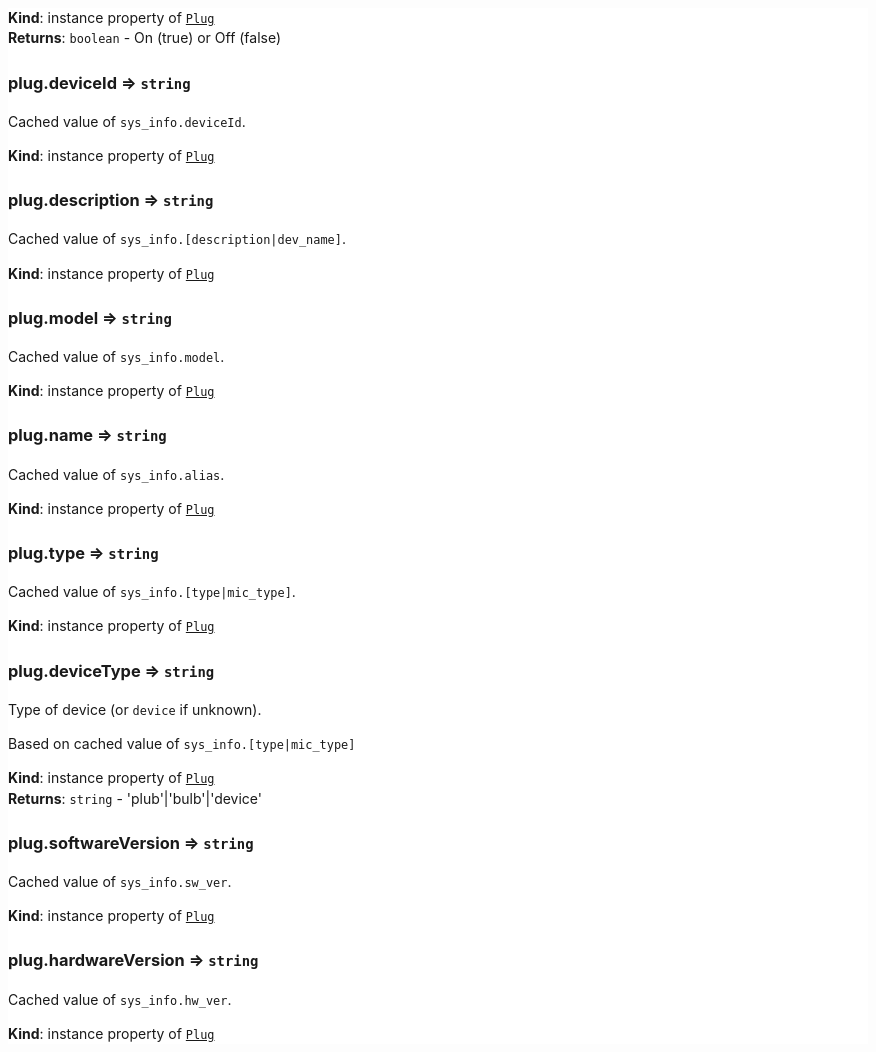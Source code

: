 **Kind**: instance property of [<code>Plug</code>](#Plug)  
**Returns**: <code>boolean</code> - On (true) or Off (false)  
<a name="Device+deviceId"></a>

### plug.deviceId ⇒ <code>string</code>
Cached value of `sys_info.deviceId`.

**Kind**: instance property of [<code>Plug</code>](#Plug)  
<a name="Device+description"></a>

### plug.description ⇒ <code>string</code>
Cached value of `sys_info.[description|dev_name]`.

**Kind**: instance property of [<code>Plug</code>](#Plug)  
<a name="Device+model"></a>

### plug.model ⇒ <code>string</code>
Cached value of `sys_info.model`.

**Kind**: instance property of [<code>Plug</code>](#Plug)  
<a name="Device+name"></a>

### plug.name ⇒ <code>string</code>
Cached value of `sys_info.alias`.

**Kind**: instance property of [<code>Plug</code>](#Plug)  
<a name="Device+type"></a>

### plug.type ⇒ <code>string</code>
Cached value of `sys_info.[type|mic_type]`.

**Kind**: instance property of [<code>Plug</code>](#Plug)  
<a name="Device+deviceType"></a>

### plug.deviceType ⇒ <code>string</code>
Type of device (or `device` if unknown).

Based on cached value of `sys_info.[type|mic_type]`

**Kind**: instance property of [<code>Plug</code>](#Plug)  
**Returns**: <code>string</code> - 'plub'|'bulb'|'device'  
<a name="Device+softwareVersion"></a>

### plug.softwareVersion ⇒ <code>string</code>
Cached value of `sys_info.sw_ver`.

**Kind**: instance property of [<code>Plug</code>](#Plug)  
<a name="Device+hardwareVersion"></a>

### plug.hardwareVersion ⇒ <code>string</code>
Cached value of `sys_info.hw_ver`.

**Kind**: instance property of [<code>Plug</code>](#Plug)  
<a name="Device+mac"></a>
